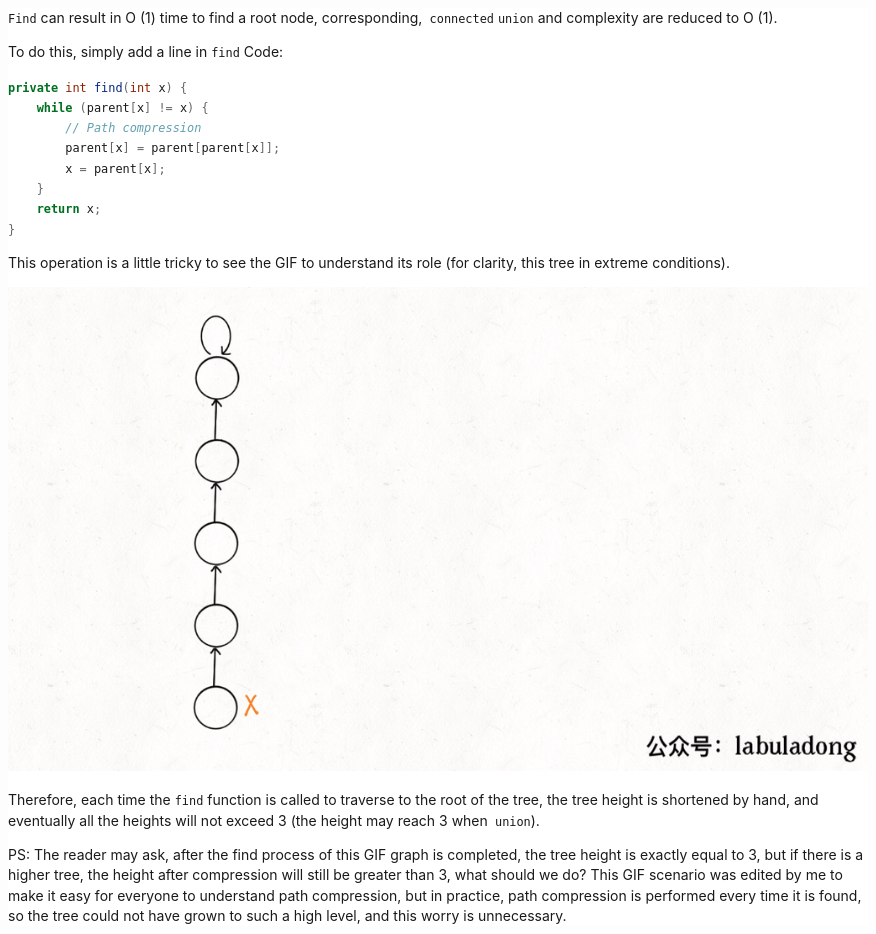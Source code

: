 `Find` can result in O (1) time to find a root node, corresponding,` connected` `union` and complexity are reduced to O (1).

To do this, simply add a line in `find` Code:

```java
private int find(int x) {
    while (parent[x] != x) {
        // Path compression
        parent[x] = parent[parent[x]];
        x = parent[x];
    }
    return x;
}
```

This operation is a little tricky to see the GIF to understand its role (for clarity, this tree in extreme conditions).

![](../Pictures/unionfind/9.gif)

Therefore, each time the `find` function is called to traverse to the root of the tree, the tree height is shortened by hand, and eventually all the heights will not exceed 3 (the height may reach 3 when` union`).

PS: The reader may ask, after the find process of this GIF graph is completed, the tree height is exactly equal to 3, but if there is a higher tree, the height after compression will still be greater than 3, what should we do? This GIF scenario was edited by me to make it easy for everyone to understand path compression, but in practice, path compression is performed every time it is found, so the tree could not have grown to such a high level, and this worry is unnecessary.
